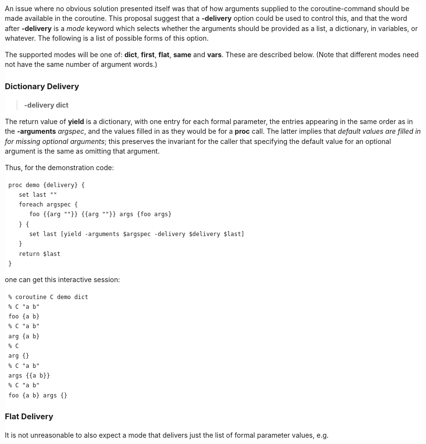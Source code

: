 An issue where no obvious solution presented itself was that of how arguments
supplied to the coroutine-command should be made available in the coroutine.
This proposal suggest that a **-delivery** option could be used to control
this, and that the word after **-delivery** is a _mode_ keyword which
selects whether the arguments should be provided as a list, a dictionary, in
variables, or whatever. The following is a list of possible forms of this
option.

The supported modes will be one of: **dict**, **first**, **flat**,
**same** and **vars**. These are described below. \(Note that different
modes need not have the same number of argument words.\)

### Dictionary Delivery

 > **-delivery dict**

The return value of **yield** is a dictionary, with one entry for each
formal parameter, the entries appearing in the same order as in the
**-arguments** _argspec_, and the values filled in as they would be for a
**proc** call. The latter implies that _default values are filled in for
missing optional arguments_; this preserves the invariant for the caller that
specifying the default value for an optional argument is the same as omitting
that argument.

Thus, for the demonstration code:

	 proc demo {delivery} {
	    set last ""
	    foreach argspec {
	       foo {{arg ""}} {{arg ""}} args {foo args}
	    } {
	       set last [yield -arguments $argspec -delivery $delivery $last]
	    }
	    return $last
	 }

one can get this interactive session:

	 % coroutine C demo dict
	 % C "a b"
	 foo {a b}
	 % C "a b"
	 arg {a b}
	 % C
	 arg {}
	 % C "a b"
	 args {{a b}}
	 % C "a b"
	 foo {a b} args {}

### Flat Delivery

It is not unreasonable to also expect a mode that delivers just the list of
formal parameter values, e.g.
